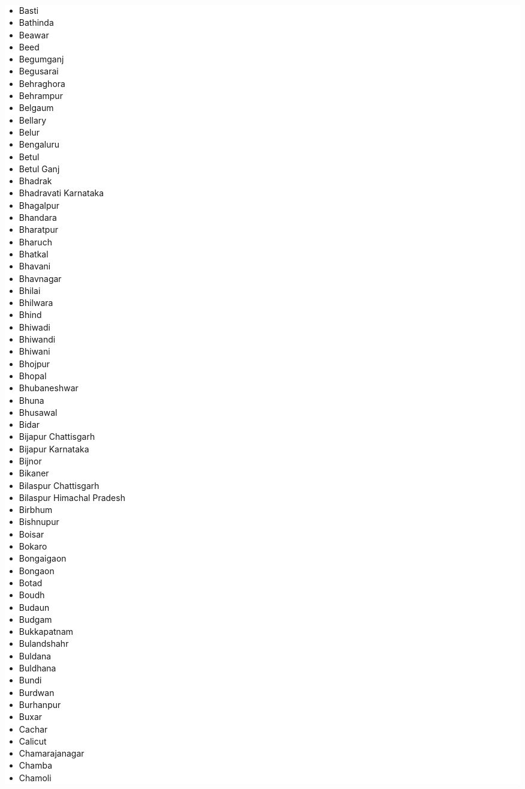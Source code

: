 - Basti
- Bathinda
- Beawar
- Beed
- Begumganj
- Begusarai
- Behraghora
- Behrampur
- Belgaum
- Bellary
- Belur
- Bengaluru
- Betul
- Betul Ganj
- Bhadrak
- Bhadravati Karnataka
- Bhagalpur
- Bhandara
- Bharatpur
- Bharuch
- Bhatkal
- Bhavani
- Bhavnagar
- Bhilai
- Bhilwara
- Bhind
- Bhiwadi
- Bhiwandi
- Bhiwani
- Bhojpur
- Bhopal
- Bhubaneshwar
- Bhuna
- Bhusawal
- Bidar
- Bijapur Chattisgarh
- Bijapur Karnataka
- Bijnor
- Bikaner
- Bilaspur Chattisgarh
- Bilaspur Himachal Pradesh
- Birbhum
- Bishnupur
- Boisar
- Bokaro
- Bongaigaon
- Bongaon
- Botad
- Boudh
- Budaun
- Budgam
- Bukkapatnam
- Bulandshahr
- Buldana
- Buldhana
- Bundi
- Burdwan
- Burhanpur
- Buxar
- Cachar
- Calicut
- Chamarajanagar
- Chamba
- Chamoli